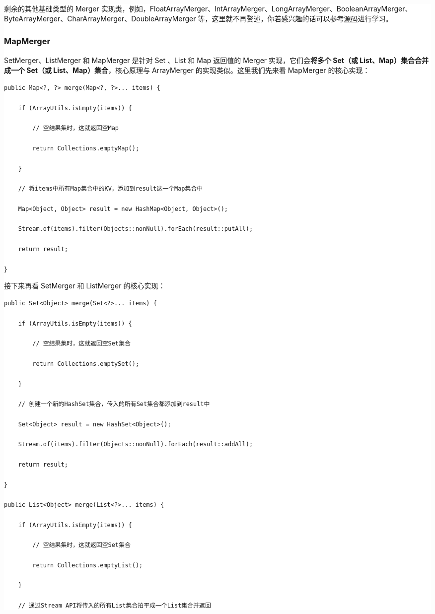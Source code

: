 剩余的其他基础类型的 Merger 实现类，例如，FloatArrayMerger、IntArrayMerger、LongArrayMerger、BooleanArrayMerger、ByteArrayMerger、CharArrayMerger、DoubleArrayMerger 等，这里就不再赘述，你若感兴趣的话可以参考[源码](https://github.com/xxxlxy2008/dubbo)进行学习。

### MapMerger

SetMerger、ListMerger 和 MapMerger 是针对 Set 、List 和 Map 返回值的 Merger 实现，它们会**将多个 Set（或 List、Map）集合合并成一个 Set（或 List、Map）集合**，核心原理与 ArrayMerger 的实现类似。这里我们先来看 MapMerger 的核心实现：

```
public Map<?, ?> merge(Map<?, ?>... items) {

    if (ArrayUtils.isEmpty(items)) {

        // 空结果集时，这就返回空Map

        return Collections.emptyMap();

    }

    // 将items中所有Map集合中的KV，添加到result这一个Map集合中

    Map<Object, Object> result = new HashMap<Object, Object>();

    Stream.of(items).filter(Objects::nonNull).forEach(result::putAll);

    return result;

}

```

接下来再看 SetMerger 和 ListMerger 的核心实现：

```
public Set<Object> merge(Set<?>... items) {

    if (ArrayUtils.isEmpty(items)) {

        // 空结果集时，这就返回空Set集合

        return Collections.emptySet();

    }

    // 创建一个新的HashSet集合，传入的所有Set集合都添加到result中

    Set<Object> result = new HashSet<Object>();

    Stream.of(items).filter(Objects::nonNull).forEach(result::addAll);

    return result;

}

public List<Object> merge(List<?>... items) {

    if (ArrayUtils.isEmpty(items)) {

        // 空结果集时，这就返回空Set集合

        return Collections.emptyList();

    }

    // 通过Stream API将传入的所有List集合拍平成一个List集合并返回
```
